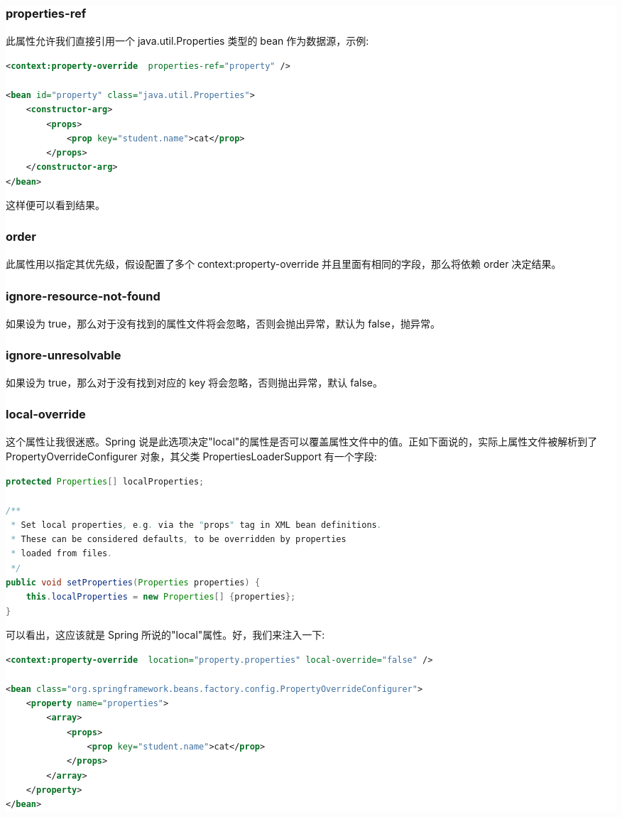 ### properties-ref

此属性允许我们直接引用一个 java.util.Properties 类型的 bean 作为数据源，示例:

```xml
<context:property-override  properties-ref="property" />

<bean id="property" class="java.util.Properties">
    <constructor-arg>
        <props>
            <prop key="student.name">cat</prop>
        </props>
    </constructor-arg>
</bean>
```

这样便可以看到结果。

### order

此属性用以指定其优先级，假设配置了多个 context:property-override 并且里面有相同的字段，那么将依赖 order 决定结果。

### ignore-resource-not-found

如果设为 true，那么对于没有找到的属性文件将会忽略，否则会抛出异常，默认为 false，抛异常。

### ignore-unresolvable

如果设为 true，那么对于没有找到对应的 key 将会忽略，否则抛出异常，默认 false。

### local-override

这个属性让我很迷惑。Spring 说是此选项决定"local"的属性是否可以覆盖属性文件中的值。正如下面说的，实际上属性文件被解析到了 PropertyOverrideConfigurer 对象，其父类 PropertiesLoaderSupport 有一个字段:

```java
protected Properties[] localProperties;

/**
 * Set local properties, e.g. via the "props" tag in XML bean definitions.
 * These can be considered defaults, to be overridden by properties
 * loaded from files.
 */
public void setProperties(Properties properties) {
    this.localProperties = new Properties[] {properties};
}
```

可以看出，这应该就是 Spring 所说的"local"属性。好，我们来注入一下:

```xml
<context:property-override  location="property.properties" local-override="false" />

<bean class="org.springframework.beans.factory.config.PropertyOverrideConfigurer">
    <property name="properties">
        <array>
            <props>
                <prop key="student.name">cat</prop>
            </props>
        </array>
    </property>
</bean>
```
